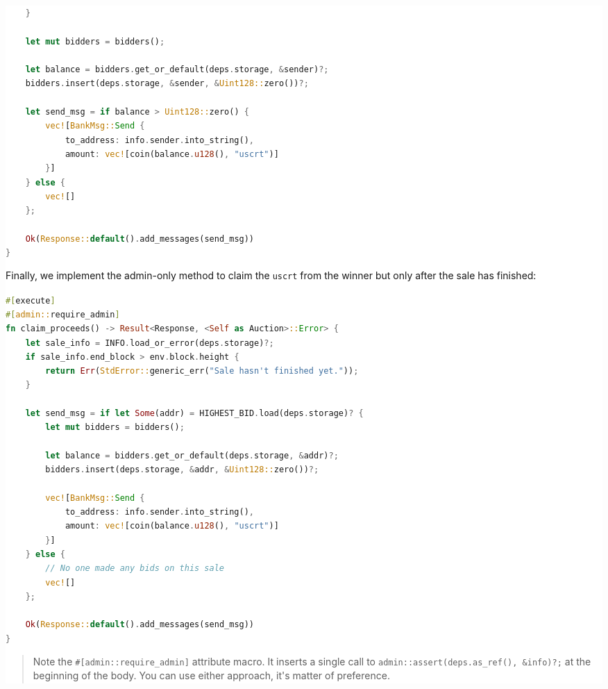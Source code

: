 ```rust
    }

    let mut bidders = bidders();

    let balance = bidders.get_or_default(deps.storage, &sender)?;
    bidders.insert(deps.storage, &sender, &Uint128::zero())?;

    let send_msg = if balance > Uint128::zero() {
        vec![BankMsg::Send {
            to_address: info.sender.into_string(),
            amount: vec![coin(balance.u128(), "uscrt")]
        }]
    } else {
        vec![]
    };

    Ok(Response::default().add_messages(send_msg))
}
```

Finally, we implement the admin-only method to claim the `uscrt` from the winner but only after the
sale has finished:

```rust
#[execute]
#[admin::require_admin]
fn claim_proceeds() -> Result<Response, <Self as Auction>::Error> {
    let sale_info = INFO.load_or_error(deps.storage)?;
    if sale_info.end_block > env.block.height {
        return Err(StdError::generic_err("Sale hasn't finished yet."));
    }

    let send_msg = if let Some(addr) = HIGHEST_BID.load(deps.storage)? {
        let mut bidders = bidders();

        let balance = bidders.get_or_default(deps.storage, &addr)?;
        bidders.insert(deps.storage, &addr, &Uint128::zero())?;

        vec![BankMsg::Send {
            to_address: info.sender.into_string(),
            amount: vec![coin(balance.u128(), "uscrt")]
        }]
    } else {
        // No one made any bids on this sale
        vec![]
    };

    Ok(Response::default().add_messages(send_msg))
}
```

> Note the `#[admin::require_admin]` attribute macro. It inserts a single call to
`admin::assert(deps.as_ref(), &info)?;` at the beginning of the body. You can use
either approach, it's matter of preference.
